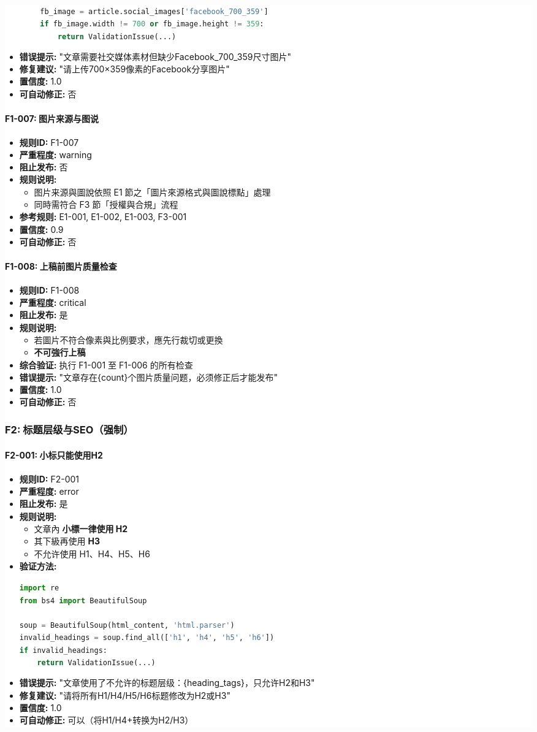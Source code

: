   ```python
          fb_image = article.social_images['facebook_700_359']
          if fb_image.width != 700 or fb_image.height != 359:
              return ValidationIssue(...)
  ```
- **错误提示:** "文章需要社交媒体素材但缺少Facebook_700_359尺寸图片"
- **修复建议:** "请上传700×359像素的Facebook分享图片"
- **置信度:** 1.0
- **可自动修正:** 否

#### F1-007: 图片来源与图说
- **规则ID:** F1-007
- **严重程度:** warning
- **阻止发布:** 否
- **规则说明:**
  - 图片来源與圖說依照 E1 節之「圖片來源格式與圖說標點」處理
  - 同時需符合 F3 節「授權與合規」流程
- **参考规则:** E1-001, E1-002, E1-003, F3-001
- **置信度:** 0.9
- **可自动修正:** 否

#### F1-008: 上稿前图片质量检查
- **规则ID:** F1-008
- **严重程度:** critical
- **阻止发布:** 是
- **规则说明:**
  - 若圖片不符合像素與比例要求，應先行裁切或更換
  - **不可強行上稿**
- **综合验证:** 执行 F1-001 至 F1-006 的所有检查
- **错误提示:** "文章存在{count}个图片质量问题，必须修正后才能发布"
- **置信度:** 1.0
- **可自动修正:** 否

### F2: 标题层级与SEO（强制）

#### F2-001: 小标只能使用H2
- **规则ID:** F2-001
- **严重程度:** error
- **阻止发布:** 是
- **规则说明:**
  - 文章內 **小標一律使用 H2**
  - 其下級再使用 **H3**
  - 不允许使用 H1、H4、H5、H6
- **验证方法:**
  ```python
  import re
  from bs4 import BeautifulSoup

  soup = BeautifulSoup(html_content, 'html.parser')
  invalid_headings = soup.find_all(['h1', 'h4', 'h5', 'h6'])
  if invalid_headings:
      return ValidationIssue(...)
  ```
- **错误提示:** "文章使用了不允许的标题层级：{heading_tags}，只允许H2和H3"
- **修复建议:** "请将所有H1/H4/H5/H6标题修改为H2或H3"
- **置信度:** 1.0
- **可自动修正:** 可以（将H1/H4+转换为H2/H3）
